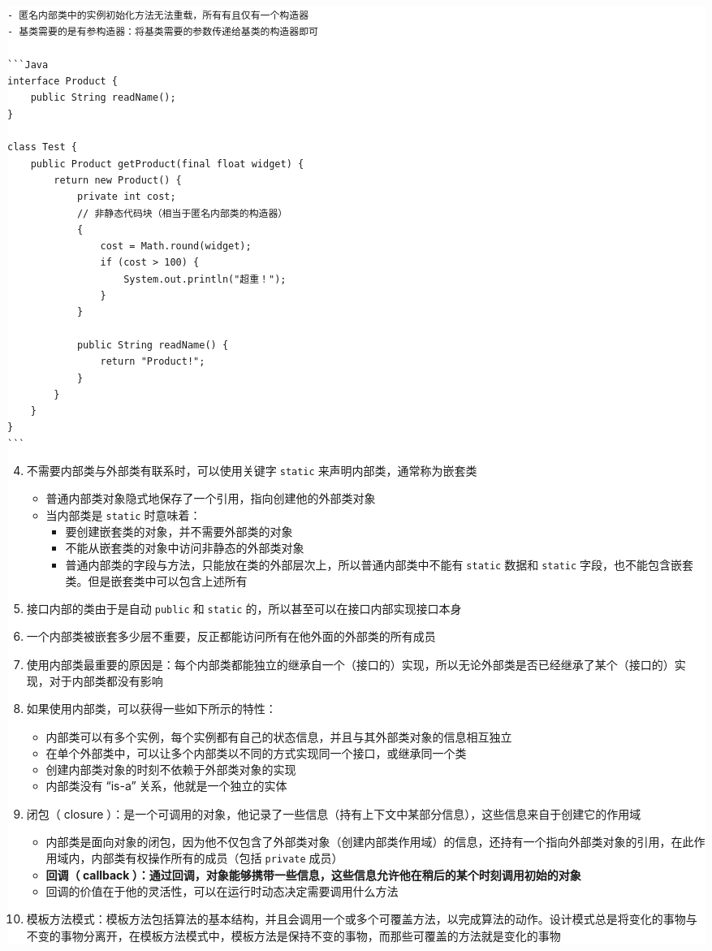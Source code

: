     - 匿名内部类中的实例初始化方法无法重载，所有有且仅有一个构造器
    - 基类需要的是有参构造器：将基类需要的参数传递给基类的构造器即可

    ```Java
    interface Product {
        public String readName();
    }
    
    class Test {
        public Product getProduct(final float widget) {
            return new Product() {
                private int cost;
                // 非静态代码块（相当于匿名内部类的构造器）
                {
                    cost = Math.round(widget);
                    if (cost > 100) {
                        System.out.println("超重！");
                    }
                }
                
                public String readName() {
                    return "Product!";
                }
            }
        }
    }
    ```

4. 不需要内部类与外部类有联系时，可以使用关键字 `static` 来声明内部类，通常称为嵌套类

    - 普通内部类对象隐式地保存了一个引用，指向创建他的外部类对象
    - 当内部类是 `static` 时意味着：
        - 要创建嵌套类的对象，并不需要外部类的对象
        - 不能从嵌套类的对象中访问非静态的外部类对象
        - 普通内部类的字段与方法，只能放在类的外部层次上，所以普通内部类中不能有 `static` 数据和 `static` 字段，也不能包含嵌套类。但是嵌套类中可以包含上述所有

5. 接口内部的类由于是自动 `public` 和 `static` 的，所以甚至可以在接口内部实现接口本身

6. 一个内部类被嵌套多少层不重要，反正都能访问所有在他外面的外部类的所有成员

7. 使用内部类最重要的原因是：每个内部类都能独立的继承自一个（接口的）实现，所以无论外部类是否已经继承了某个（接口的）实现，对于内部类都没有影响

8. 如果使用内部类，可以获得一些如下所示的特性：

    - 内部类可以有多个实例，每个实例都有自己的状态信息，并且与其外部类对象的信息相互独立
    - 在单个外部类中，可以让多个内部类以不同的方式实现同一个接口，或继承同一个类
    - 创建内部类对象的时刻不依赖于外部类对象的实现
    - 内部类没有 “is-a” 关系，他就是一个独立的实体

9. 闭包（ closure ）：是一个可调用的对象，他记录了一些信息（持有上下文中某部分信息），这些信息来自于创建它的作用域

    - 内部类是面向对象的闭包，因为他不仅包含了外部类对象（创建内部类作用域）的信息，还持有一个指向外部类对象的引用，在此作用域内，内部类有权操作所有的成员（包括 `private` 成员）
    - **回调（ callback ）：通过回调，对象能够携带一些信息，这些信息允许他在稍后的某个时刻调用初始的对象**
    - 回调的价值在于他的灵活性，可以在运行时动态决定需要调用什么方法

10. 模板方法模式：模板方法包括算法的基本结构，并且会调用一个或多个可覆盖方法，以完成算法的动作。设计模式总是将变化的事物与不变的事物分离开，在模板方法模式中，模板方法是保持不变的事物，而那些可覆盖的方法就是变化的事物
